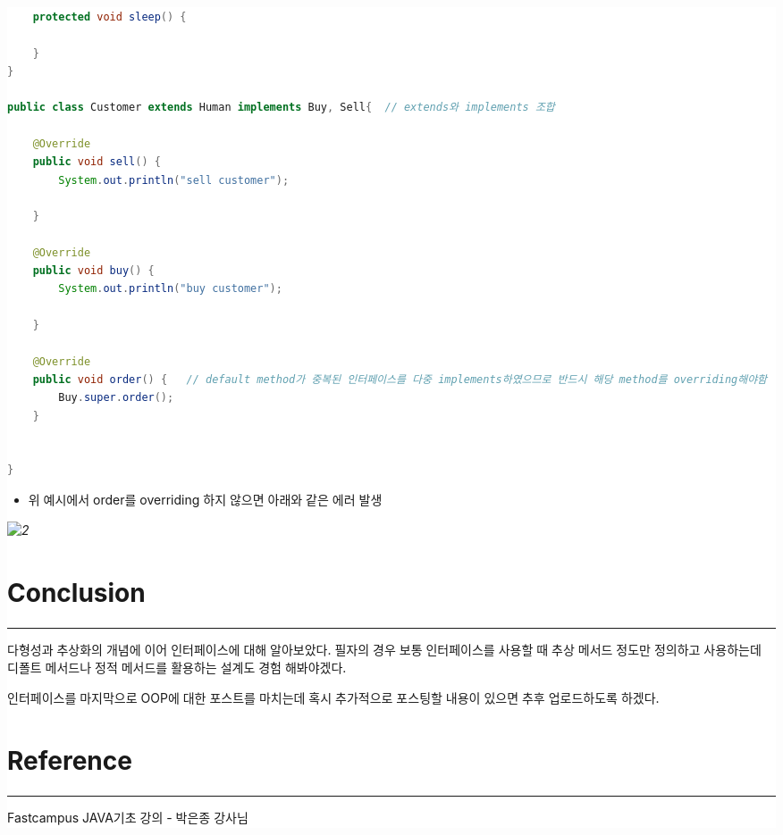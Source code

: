 ```java
	protected void sleep() {
		
	}
}

public class Customer extends Human implements Buy, Sell{  // extends와 implements 조합

	@Override
	public void sell() {
		System.out.println("sell customer");
		
	}

	@Override
	public void buy() {
		System.out.println("buy customer");
		
	}

	@Override  	
	public void order() {   // default method가 중복된 인터페이스를 다중 implements하였으므로 반드시 해당 method를 overriding해야함
		Buy.super.order();
	}
	

}
```



- 위 예시에서 order를 overriding 하지 않으면 아래와 같은 에러 발생

*![2](../assets/images/03-19-oop(9)/2.png)*



#  Conclusion

---

다형성과 추상화의 개념에 이어 인터페이스에 대해 알아보았다. 필자의 경우 보통 인터페이스를 사용할 때 추상 메서드 정도만 정의하고 사용하는데 디폴트 메서드나 정적 메서드를 활용하는 설계도 경험 해봐야겠다. 

인터페이스를 마지막으로 OOP에 대한 포스트를 마치는데 혹시 추가적으로 포스팅할 내용이 있으면 추후 업로드하도록 하겠다.



# Reference

---

Fastcampus JAVA기초 강의 - 박은종 강사님

